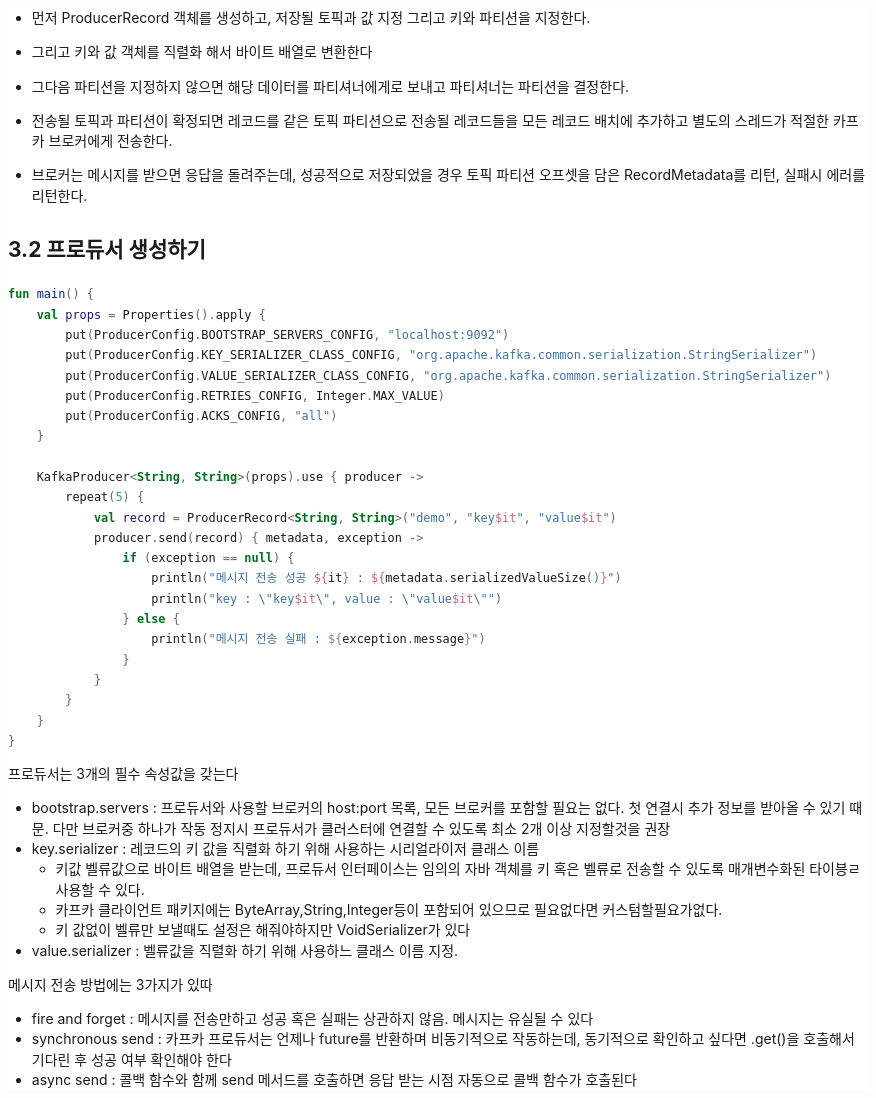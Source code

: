 * 먼저 ProducerRecord 객체를 생성하고, 저장될 토픽과 값 지정 그리고 키와 파티션을 지정한다.

* 그리고 키와 값 객체를 직렬화 해서 바이트 배열로 변환한다

* 그다음 파티션을 지정하지 않으면 해당 데이터를 파티셔너에게로 보내고 파티셔너는 파티션을 결정한다. 

* 전송될 토픽과 파티션이 확정되면 레코드를 같은 토픽 파티션으로 전송될 레코드들을 모든 레코드 배치에 추가하고 별도의 스레드가 적절한 카프카 브로커에게 전송한다.

* 브로커는 메시지를 받으면 응답을 돌려주는데, 성공적으로 저장되었을 경우 토픽 파티션 오프셋을 담은 RecordMetadata를 리턴, 실패시 에러를 리턴한다. 



## 3.2 프로듀서 생성하기

```kotlin
fun main() {
    val props = Properties().apply {
        put(ProducerConfig.BOOTSTRAP_SERVERS_CONFIG, "localhost:9092")
        put(ProducerConfig.KEY_SERIALIZER_CLASS_CONFIG, "org.apache.kafka.common.serialization.StringSerializer")
        put(ProducerConfig.VALUE_SERIALIZER_CLASS_CONFIG, "org.apache.kafka.common.serialization.StringSerializer")
        put(ProducerConfig.RETRIES_CONFIG, Integer.MAX_VALUE)
        put(ProducerConfig.ACKS_CONFIG, "all")
    }

    KafkaProducer<String, String>(props).use { producer ->
        repeat(5) {
            val record = ProducerRecord<String, String>("demo", "key$it", "value$it")
            producer.send(record) { metadata, exception ->
                if (exception == null) {
                    println("메시지 전송 성공 ${it} : ${metadata.serializedValueSize()}")
                    println("key : \"key$it\", value : \"value$it\"")
                } else {
                    println("메시지 전송 실패 : ${exception.message}")
                }
            }
        }
    }
}
```

프로듀서는 3개의 필수 속성값을 갖는다

* bootstrap.servers : 프로듀서와 사용할 브로커의 host:port 목록, 모든 브로커를 포함할 필요는 없다. 첫 연결시 추가 정보를 받아올 수 있기 때문. 다만 브로커중 하나가 작동 정지시 프로듀서가 클러스터에 연결할 수 있도록 최소 2개 이상 지정할것을 권장
* key.serializer : 레코드의 키 값을 직렬화 하기 위해 사용하는 시리얼라이저 클래스 이름
  * 키값 벨류값으로 바이트 배열을 받는데, 프로듀서 인터페이스는 임의의 자바 객체를 키 혹은 벨류로 전송할 수 있도록 매개변수화된 타이븡ㄹ 사용할 수 있다. 
  * 카프카 클라이언트 패키지에는 ByteArray,String,Integer등이 포함되어 있으므로 필요없다면 커스텀할필요가없다. 
  * 키 값없이 벨류만 보낼때도 설정은 해줘야하지만 VoidSerializer가 있다
* value.serializer : 벨류값을 직렬화 하기 위해 사용하느 클래스 이름 지정. 

메시지 전송 방법에는 3가지가 있따

* fire and forget : 메시지를 전송만하고 성공 혹은 실패는 상관하지 않음. 메시지는 유실될 수 있다
* synchronous send : 카프카 프로듀서는 언제나 future를 반환하며 비동기적으로 작동하는데, 동기적으로 확인하고 싶다면 .get()을 호출해서 기다린 후 성공 여부 확인해야 한다
* async send : 콜백 함수와 함께 send 메서드를 호출하면 응답 받는 시점 자동으로 콜백 함수가 호출된다 

